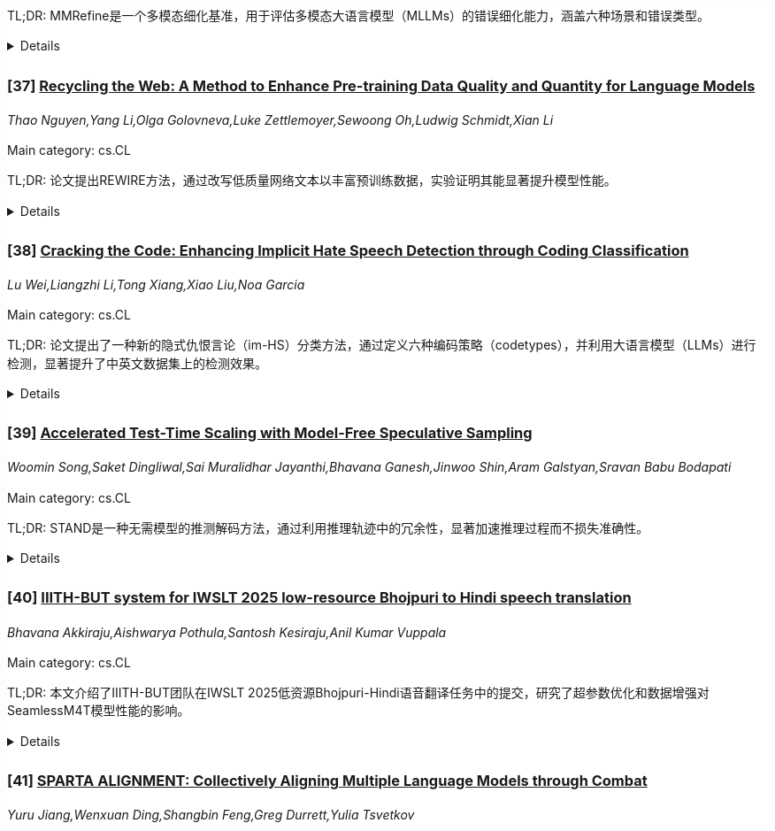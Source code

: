 TL;DR: MMRefine是一个多模态细化基准，用于评估多模态大语言模型（MLLMs）的错误细化能力，涵盖六种场景和错误类型。


<details><summary>Details</summary></details>


### [37] [Recycling the Web: A Method to Enhance Pre-training Data Quality and Quantity for Language Models](https://arxiv.org/abs/2506.04689)
*Thao Nguyen,Yang Li,Olga Golovneva,Luke Zettlemoyer,Sewoong Oh,Ludwig Schmidt,Xian Li*

Main category: cs.CL

TL;DR: 论文提出REWIRE方法，通过改写低质量网络文本以丰富预训练数据，实验证明其能显著提升模型性能。


<details><summary>Details</summary></details>


### [38] [Cracking the Code: Enhancing Implicit Hate Speech Detection through Coding Classification](https://arxiv.org/abs/2506.04693)
*Lu Wei,Liangzhi Li,Tong Xiang,Xiao Liu,Noa Garcia*

Main category: cs.CL

TL;DR: 论文提出了一种新的隐式仇恨言论（im-HS）分类方法，通过定义六种编码策略（codetypes），并利用大语言模型（LLMs）进行检测，显著提升了中英文数据集上的检测效果。


<details><summary>Details</summary></details>


### [39] [Accelerated Test-Time Scaling with Model-Free Speculative Sampling](https://arxiv.org/abs/2506.04708)
*Woomin Song,Saket Dingliwal,Sai Muralidhar Jayanthi,Bhavana Ganesh,Jinwoo Shin,Aram Galstyan,Sravan Babu Bodapati*

Main category: cs.CL

TL;DR: STAND是一种无需模型的推测解码方法，通过利用推理轨迹中的冗余性，显著加速推理过程而不损失准确性。


<details><summary>Details</summary></details>


### [40] [IIITH-BUT system for IWSLT 2025 low-resource Bhojpuri to Hindi speech translation](https://arxiv.org/abs/2506.04714)
*Bhavana Akkiraju,Aishwarya Pothula,Santosh Kesiraju,Anil Kumar Vuppala*

Main category: cs.CL

TL;DR: 本文介绍了IIITH-BUT团队在IWSLT 2025低资源Bhojpuri-Hindi语音翻译任务中的提交，研究了超参数优化和数据增强对SeamlessM4T模型性能的影响。


<details><summary>Details</summary></details>


### [41] [SPARTA ALIGNMENT: Collectively Aligning Multiple Language Models through Combat](https://arxiv.org/abs/2506.04721)
*Yuru Jiang,Wenxuan Ding,Shangbin Feng,Greg Durrett,Yulia Tsvetkov*
